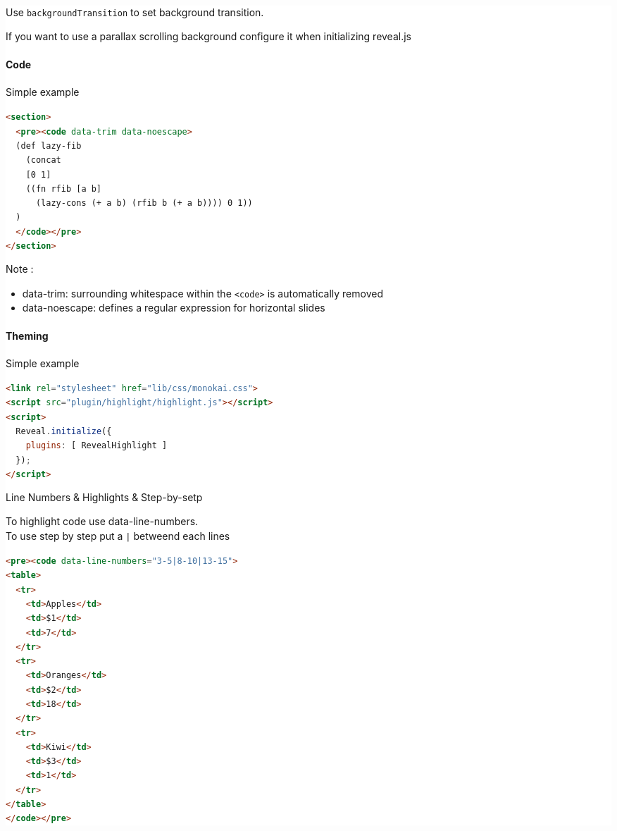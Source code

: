 Use `backgroundTransition` to set background transition.  

If you want to use a parallax scrolling background configure it when initializing reveal.js

#### Code

Simple example

```html
<section>
  <pre><code data-trim data-noescape>
  (def lazy-fib
    (concat
    [0 1]
    ((fn rfib [a b]
      (lazy-cons (+ a b) (rfib b (+ a b)))) 0 1))
  )
  </code></pre>
</section>
```

Note :

- data-trim: surrounding whitespace within the `<code>` is automatically removed
- data-noescape: defines a regular expression for horizontal slides

#### Theming

Simple example

```html
<link rel="stylesheet" href="lib/css/monokai.css">
<script src="plugin/highlight/highlight.js"></script>
<script>
  Reveal.initialize({
    plugins: [ RevealHighlight ]
  });
</script>
```

Line Numbers & Highlights & Step-by-setp

To highlight code use data-line-numbers.  
To use step by step put a `|` betweend each lines

```html
<pre><code data-line-numbers="3-5|8-10|13-15">
<table>
  <tr>
    <td>Apples</td>
    <td>$1</td>
    <td>7</td>
  </tr>
  <tr>
    <td>Oranges</td>
    <td>$2</td>
    <td>18</td>
  </tr>
  <tr>
    <td>Kiwi</td>
    <td>$3</td>
    <td>1</td>
  </tr>
</table>
</code></pre>
```
